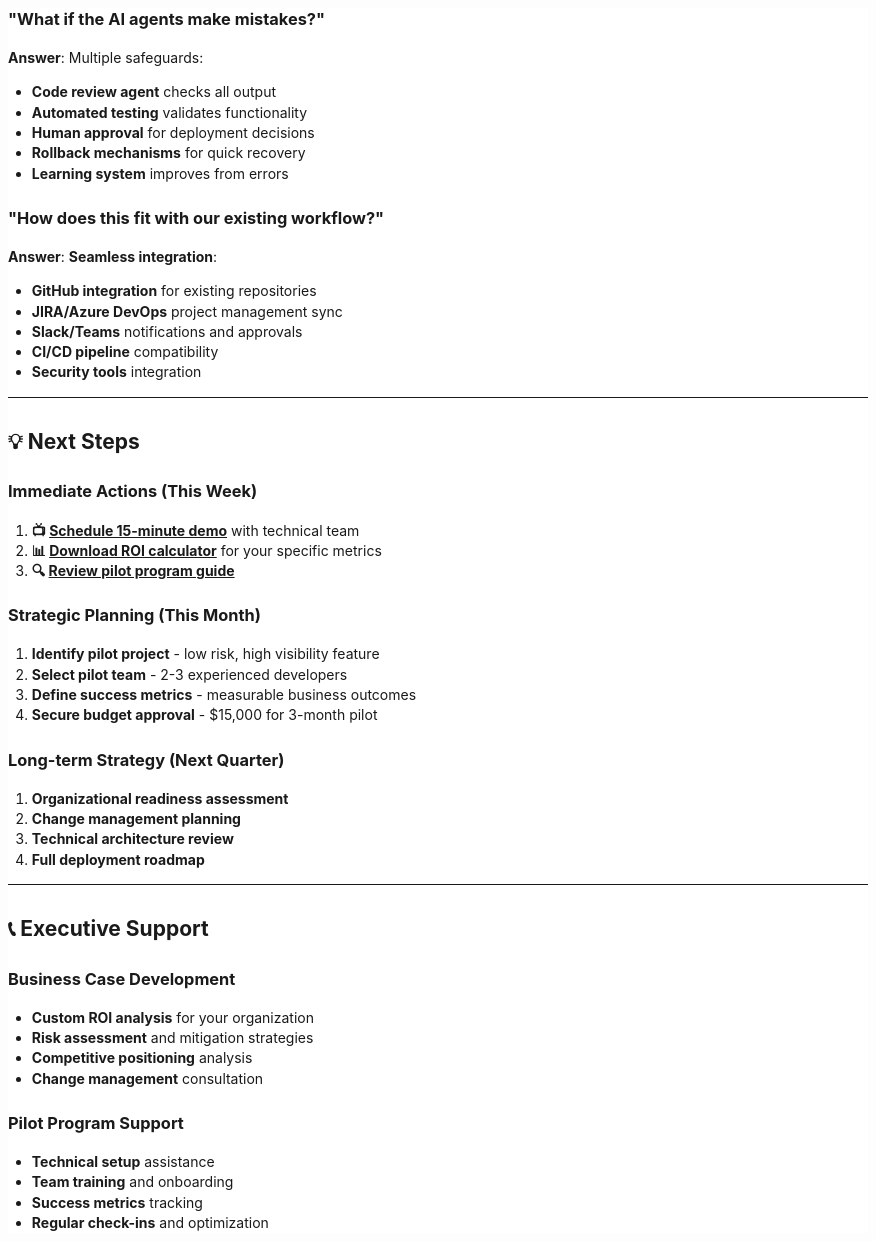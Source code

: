 ### "What if the AI agents make mistakes?"
**Answer**: Multiple safeguards:
- **Code review agent** checks all output
- **Automated testing** validates functionality
- **Human approval** for deployment decisions
- **Rollback mechanisms** for quick recovery
- **Learning system** improves from errors

### "How does this fit with our existing workflow?"
**Answer**: **Seamless integration**:
- **GitHub integration** for existing repositories
- **JIRA/Azure DevOps** project management sync
- **Slack/Teams** notifications and approvals
- **CI/CD pipeline** compatibility
- **Security tools** integration

---

## 💡 Next Steps

### Immediate Actions (This Week)
1. **📺 [Schedule 15-minute demo](https://calendly.com/leanvibe-demo)** with technical team
2. **📊 [Download ROI calculator](../enterprise/roi-calculator.xlsx)** for your specific metrics
3. **🔍 [Review pilot program guide](../implementation/pilot-program-guide.md)** 

### Strategic Planning (This Month)
1. **Identify pilot project** - low risk, high visibility feature
2. **Select pilot team** - 2-3 experienced developers
3. **Define success metrics** - measurable business outcomes
4. **Secure budget approval** - $15,000 for 3-month pilot

### Long-term Strategy (Next Quarter)
1. **Organizational readiness assessment**
2. **Change management planning**
3. **Technical architecture review**
4. **Full deployment roadmap**

---

## 📞 Executive Support

### Business Case Development
- **Custom ROI analysis** for your organization
- **Risk assessment** and mitigation strategies  
- **Competitive positioning** analysis
- **Change management** consultation

### Pilot Program Support
- **Technical setup** assistance
- **Team training** and onboarding
- **Success metrics** tracking
- **Regular check-ins** and optimization
